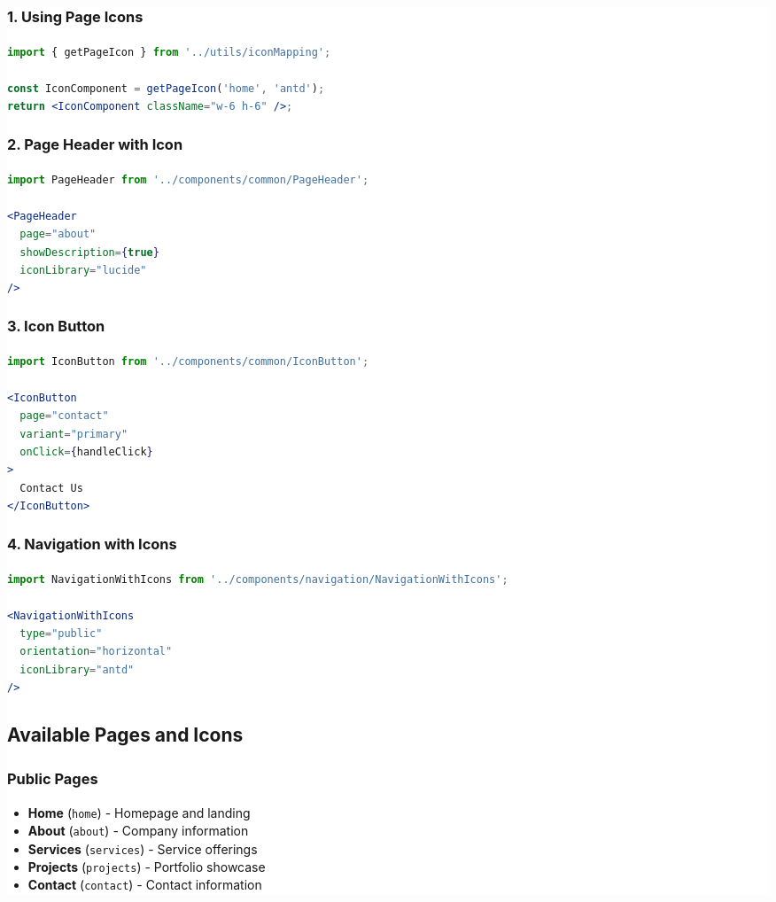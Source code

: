 ### 1. Using Page Icons

```jsx
import { getPageIcon } from '../utils/iconMapping';

const IconComponent = getPageIcon('home', 'antd');
return <IconComponent className="w-6 h-6" />;
```

### 2. Page Header with Icon

```jsx
import PageHeader from '../components/common/PageHeader';

<PageHeader 
  page="about" 
  showDescription={true}
  iconLibrary="lucide"
/>
```

### 3. Icon Button

```jsx
import IconButton from '../components/common/IconButton';

<IconButton 
  page="contact"
  variant="primary"
  onClick={handleClick}
>
  Contact Us
</IconButton>
```

### 4. Navigation with Icons

```jsx
import NavigationWithIcons from '../components/navigation/NavigationWithIcons';

<NavigationWithIcons 
  type="public"
  orientation="horizontal"
  iconLibrary="antd"
/>
```

## Available Pages and Icons

### Public Pages
- **Home** (`home`) - Homepage and landing
- **About** (`about`) - Company information
- **Services** (`services`) - Service offerings
- **Projects** (`projects`) - Portfolio showcase
- **Contact** (`contact`) - Contact information
